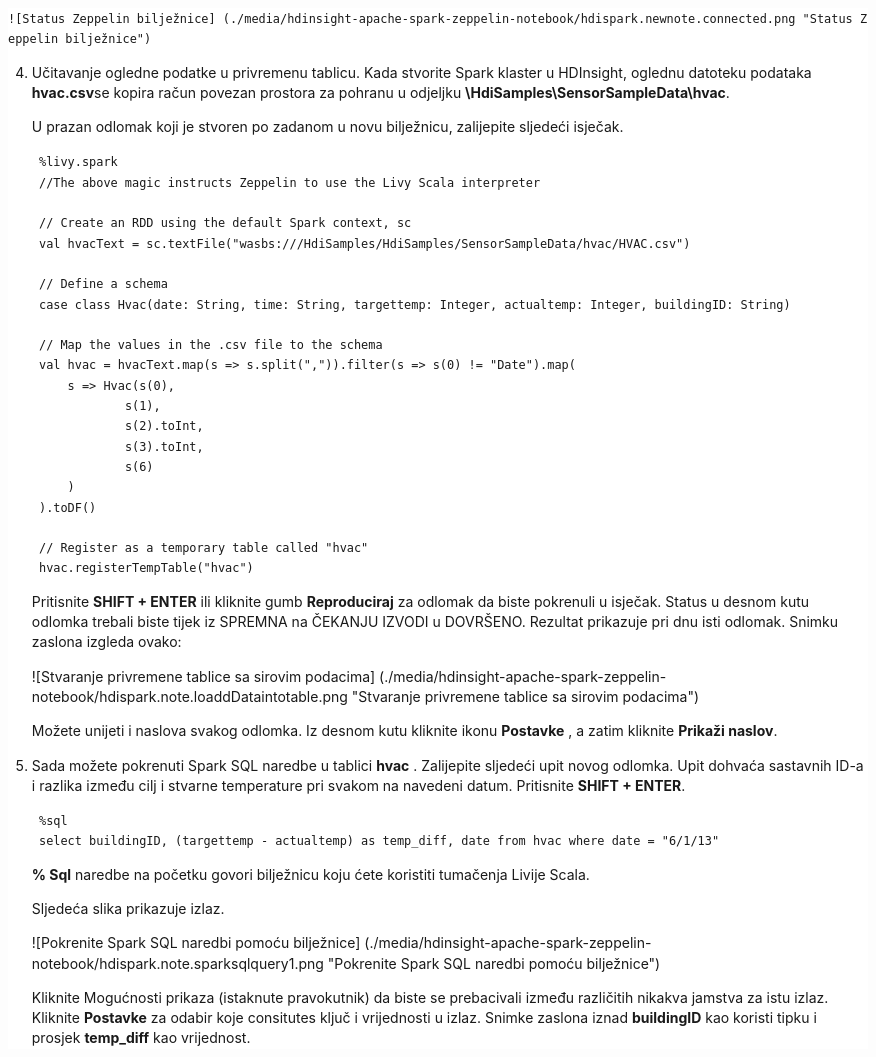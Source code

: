     ![Status Zeppelin bilježnice] (./media/hdinsight-apache-spark-zeppelin-notebook/hdispark.newnote.connected.png "Status Zeppelin bilježnice")

4. Učitavanje ogledne podatke u privremenu tablicu. Kada stvorite Spark klaster u HDInsight, oglednu datoteku podataka **hvac.csv**se kopira račun povezan prostora za pohranu u odjeljku **\HdiSamples\SensorSampleData\hvac**.

    U prazan odlomak koji je stvoren po zadanom u novu bilježnicu, zalijepite sljedeći isječak.

        %livy.spark
        //The above magic instructs Zeppelin to use the Livy Scala interpreter

        // Create an RDD using the default Spark context, sc
        val hvacText = sc.textFile("wasbs:///HdiSamples/HdiSamples/SensorSampleData/hvac/HVAC.csv")
        
        // Define a schema
        case class Hvac(date: String, time: String, targettemp: Integer, actualtemp: Integer, buildingID: String)
        
        // Map the values in the .csv file to the schema
        val hvac = hvacText.map(s => s.split(",")).filter(s => s(0) != "Date").map(
            s => Hvac(s(0), 
                    s(1),
                    s(2).toInt,
                    s(3).toInt,
                    s(6)
            )
        ).toDF()
        
        // Register as a temporary table called "hvac"
        hvac.registerTempTable("hvac")
        
    Pritisnite **SHIFT + ENTER** ili kliknite gumb **Reproduciraj** za odlomak da biste pokrenuli u isječak. Status u desnom kutu odlomka trebali biste tijek iz SPREMNA na ČEKANJU IZVODI u DOVRŠENO. Rezultat prikazuje pri dnu isti odlomak. Snimku zaslona izgleda ovako:

    ![Stvaranje privremene tablice sa sirovim podacima] (./media/hdinsight-apache-spark-zeppelin-notebook/hdispark.note.loaddDataintotable.png "Stvaranje privremene tablice sa sirovim podacima")

    Možete unijeti i naslova svakog odlomka. Iz desnom kutu kliknite ikonu **Postavke** , a zatim kliknite **Prikaži naslov**.

5. Sada možete pokrenuti Spark SQL naredbe u tablici **hvac** . Zalijepite sljedeći upit novog odlomka. Upit dohvaća sastavnih ID-a i razlika između cilj i stvarne temperature pri svakom na navedeni datum. Pritisnite **SHIFT + ENTER**.

        %sql
        select buildingID, (targettemp - actualtemp) as temp_diff, date from hvac where date = "6/1/13" 

    **% Sql** naredbe na početku govori bilježnicu koju ćete koristiti tumačenja Livije Scala.

    Sljedeća slika prikazuje izlaz.

    ![Pokrenite Spark SQL naredbi pomoću bilježnice] (./media/hdinsight-apache-spark-zeppelin-notebook/hdispark.note.sparksqlquery1.png "Pokrenite Spark SQL naredbi pomoću bilježnice")

     Kliknite Mogućnosti prikaza (istaknute pravokutnik) da biste se prebacivali između različitih nikakva jamstva za istu izlaz. Kliknite **Postavke** za odabir koje consitutes ključ i vrijednosti u izlaz. Snimke zaslona iznad **buildingID** kao koristi tipku i prosjek **temp_diff** kao vrijednost.


[hdinsight-versions]: hdinsight-component-versioning.md
[hdinsight-upload-data]: hdinsight-upload-data.md
[hdinsight-storage]: hdinsight-hadoop-use-blob-storage.md
[azure-purchase-options]: http://azure.microsoft.com/pricing/purchase-options/
[azure-member-offers]: http://azure.microsoft.com/pricing/member-offers/
[azure-free-trial]: http://azure.microsoft.com/pricing/free-trial/
[azure-management-portal]: https://manage.windowsazure.com/
[azure-create-storageaccount]: storage-create-storage-account.md 